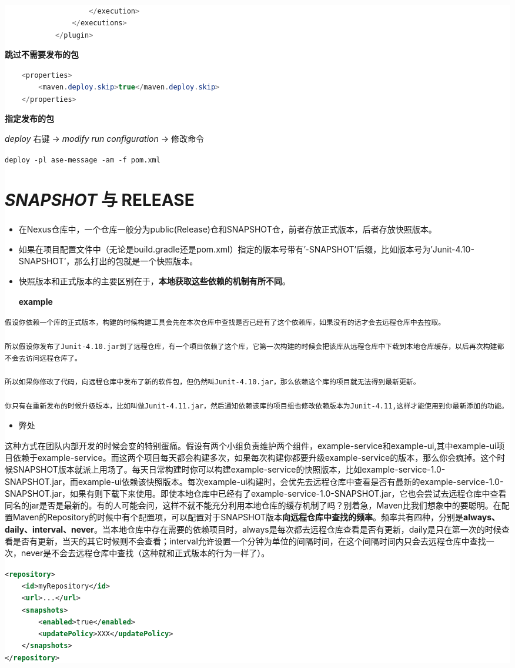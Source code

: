 ```java
                    </execution>
                </executions>
            </plugin>
```

**跳过不需要发布的包**

```java
    <properties>
        <maven.deploy.skip>true</maven.deploy.skip>
    </properties>
```

**指定发布的包**

*deploy* 右键 -> *modify run configuration* -> 修改命令

```
deploy -pl ase-message -am -f pom.xml
```





# *SNAPSHOT* 与 RELEASE

* 在Nexus仓库中，一个仓库一般分为public(Release)仓和SNAPSHOT仓，前者存放正式版本，后者存放快照版本。

* 如果在项目配置文件中（无论是build.gradle还是pom.xml）指定的版本号带有’-SNAPSHOT’后缀，比如版本号为’Junit-4.10-SNAPSHOT’，那么打出的包就是一个快照版本。

* 快照版本和正式版本的主要区别在于，**本地获取这些依赖的机制有所不同**。

    **example**

```
假设你依赖一个库的正式版本，构建的时候构建工具会先在本次仓库中查找是否已经有了这个依赖库，如果没有的话才会去远程仓库中去拉取。

所以假设你发布了Junit-4.10.jar到了远程仓库，有一个项目依赖了这个库，它第一次构建的时候会把该库从远程仓库中下载到本地仓库缓存，以后再次构建都不会去访问远程仓库了。

所以如果你修改了代码，向远程仓库中发布了新的软件包，但仍然叫Junit-4.10.jar，那么依赖这个库的项目就无法得到最新更新。

你只有在重新发布的时候升级版本，比如叫做Junit-4.11.jar，然后通知依赖该库的项目组也修改依赖版本为Junit-4.11,这样才能使用到你最新添加的功能。
```

* 弊处

这种方式在团队内部开发的时候会变的特别蛋痛。假设有两个小组负责维护两个组件，example-service和example-ui,其中example-ui项目依赖于example-service。而这两个项目每天都会构建多次，如果每次构建你都要升级example-service的版本，那么你会疯掉。这个时候SNAPSHOT版本就派上用场了。每天日常构建时你可以构建example-service的快照版本，比如example-service-1.0-SNAPSHOT.jar，而example-ui依赖该快照版本。每次example-ui构建时，会优先去远程仓库中查看是否有最新的example-service-1.0-SNAPSHOT.jar，如果有则下载下来使用。即使本地仓库中已经有了example-service-1.0-SNAPSHOT.jar，它也会尝试去远程仓库中查看同名的jar是否是最新的。有的人可能会问，这样不就不能充分利用本地仓库的缓存机制了吗？别着急，Maven比我们想象中的要聪明。在配置Maven的Repository的时候中有个配置项，可以配置对于SNAPSHOT版本**向远程仓库中查找的频率**。频率共有四种，分别是**always、daily、interval、never**。当本地仓库中存在需要的依赖项目时，always是每次都去远程仓库查看是否有更新，daily是只在第一次的时候查看是否有更新，当天的其它时候则不会查看；interval允许设置一个分钟为单位的间隔时间，在这个间隔时间内只会去远程仓库中查找一次，never是不会去远程仓库中查找（这种就和正式版本的行为一样了）。

```xml
<repository>
    <id>myRepository</id>
    <url>...</url>
    <snapshots>
        <enabled>true</enabled>
        <updatePolicy>XXX</updatePolicy>
    </snapshots>
</repository>
```
